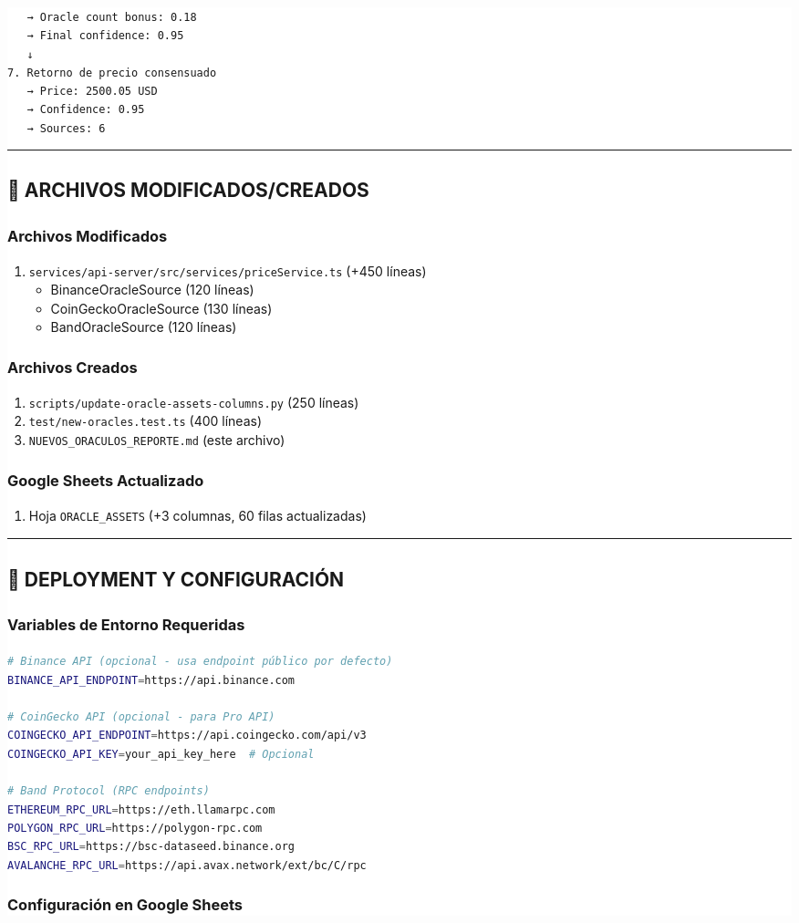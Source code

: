 ```
   → Oracle count bonus: 0.18
   → Final confidence: 0.95
   ↓
7. Retorno de precio consensuado
   → Price: 2500.05 USD
   → Confidence: 0.95
   → Sources: 6
```

---

## 📁 ARCHIVOS MODIFICADOS/CREADOS

### Archivos Modificados
1. `services/api-server/src/services/priceService.ts` (+450 líneas)
   - BinanceOracleSource (120 líneas)
   - CoinGeckoOracleSource (130 líneas)
   - BandOracleSource (120 líneas)

### Archivos Creados
1. `scripts/update-oracle-assets-columns.py` (250 líneas)
2. `test/new-oracles.test.ts` (400 líneas)
3. `NUEVOS_ORACULOS_REPORTE.md` (este archivo)

### Google Sheets Actualizado
1. Hoja `ORACLE_ASSETS` (+3 columnas, 60 filas actualizadas)

---

## 🚀 DEPLOYMENT Y CONFIGURACIÓN

### Variables de Entorno Requeridas

```bash
# Binance API (opcional - usa endpoint público por defecto)
BINANCE_API_ENDPOINT=https://api.binance.com

# CoinGecko API (opcional - para Pro API)
COINGECKO_API_ENDPOINT=https://api.coingecko.com/api/v3
COINGECKO_API_KEY=your_api_key_here  # Opcional

# Band Protocol (RPC endpoints)
ETHEREUM_RPC_URL=https://eth.llamarpc.com
POLYGON_RPC_URL=https://polygon-rpc.com
BSC_RPC_URL=https://bsc-dataseed.binance.org
AVALANCHE_RPC_URL=https://api.avax.network/ext/bc/C/rpc
```

### Configuración en Google Sheets
